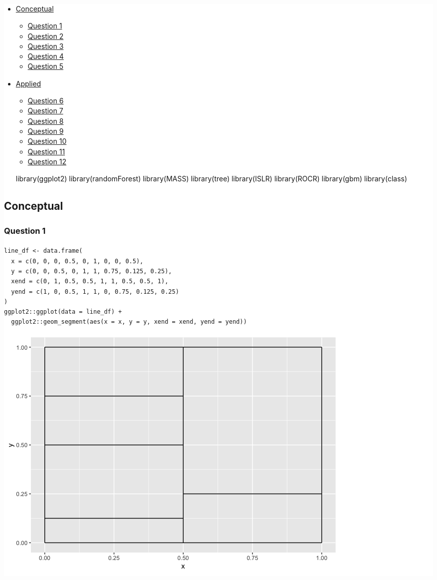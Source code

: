 -   [Conceptual](#conceptual)
    -   [Question 1](#question-1)
    -   [Question 2](#question-2)
    -   [Question 3](#question-3)
    -   [Question 4](#question-4)
    -   [Question 5](#question-5)
-   [Applied](#applied)
    -   [Question 6](#question-6)
    -   [Question 7](#question-7)
    -   [Question 8](#question-8)
    -   [Question 9](#question-9)
    -   [Question 10](#question-10)
    -   [Question 11](#question-11)
    -   [Question 12](#question-12)

    library(ggplot2)
    library(randomForest)
    library(MASS)
    library(tree)
    library(ISLR)
    library(ROCR)
    library(gbm)
    library(class)

## Conceptual

### Question 1

    line_df <- data.frame(
      x = c(0, 0, 0, 0.5, 0, 1, 0, 0, 0.5),
      y = c(0, 0, 0.5, 0, 1, 1, 0.75, 0.125, 0.25),
      xend = c(0, 1, 0.5, 0.5, 1, 1, 0.5, 0.5, 1),
      yend = c(1, 0, 0.5, 1, 1, 0, 0.75, 0.125, 0.25)
    )
    ggplot2::ggplot(data = line_df) +
      ggplot2::geom_segment(aes(x = x, y = y, xend = xend, yend = yend))

![](exercises_files/figure-markdown_strict/question_1-1.png)
